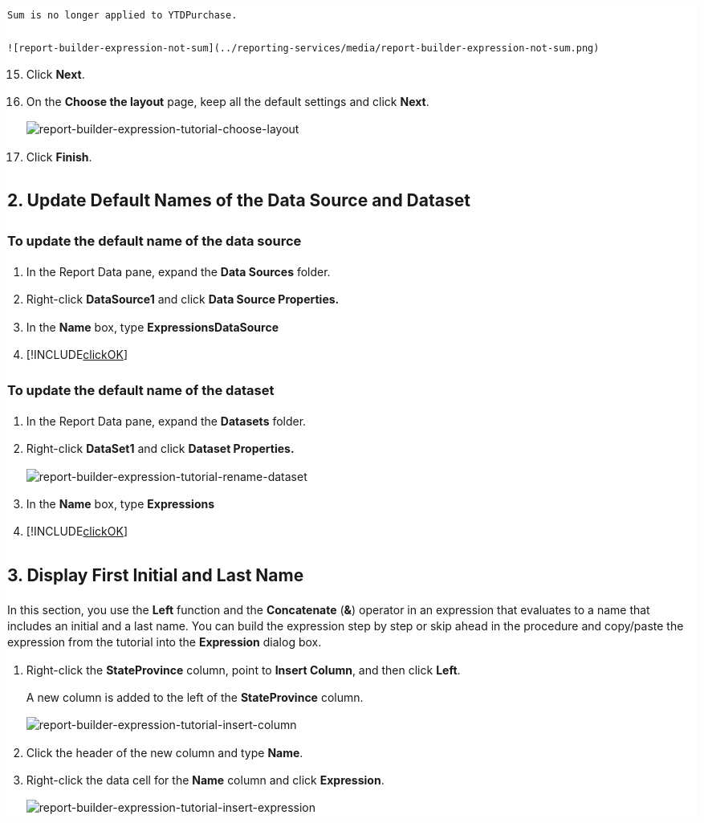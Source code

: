     Sum is no longer applied to YTDPurchase.  
    
    ![report-builder-expression-not-sum](../reporting-services/media/report-builder-expression-not-sum.png)
  
15. Click **Next**.  
  
16. On the **Choose the layout** page, keep all the default settings and click **Next**.  

    ![report-builder-expression-tutorial-choose-layout](../reporting-services/media/report-builder-expression-tutorial-choose-layout.png)
  
17. Click **Finish**.  
  
## <a name="UpdateNames"></a>2. Update Default Names of the Data Source and Dataset  
  
### To update the default name of the data source  
  
1.  In the Report Data pane, expand the **Data Sources** folder.  
  
2.  Right-click **DataSource1** and click **Data Source Properties.**  
  
3.  In the **Name** box, type **ExpressionsDataSource**  
  
4.  [!INCLUDE[clickOK](../includes/clickok-md.md)]  
  
### To update the default name of the dataset  
  
1.  In the Report Data pane, expand the **Datasets** folder.  
  
2.  Right-click **DataSet1** and click **Dataset Properties.**  

    ![report-builder-expression-tutorial-rename-dataset](../reporting-services/media/report-builder-expression-tutorial-rename-dataset.png)
  
3.  In the **Name** box, type **Expressions**  
  
4.  [!INCLUDE[clickOK](../includes/clickok-md.md)]  
  
## <a name="Concatenate"></a>3. Display First Initial and Last Name  
In this section, you use the **Left** function and the **Concatenate** (**&**) operator in an expression that evaluates to a name that includes an initial and a last name. You can build the expression step by step or skip ahead in the procedure and copy/paste the expression from the tutorial into the **Expression** dialog box.   
  
1.  Right-click the **StateProvince** column, point to **Insert Column**, and then click **Left**.  
  
    A new column is added to the left of the **StateProvince** column. 
    
    ![report-builder-expression-tutorial-insert-column](../reporting-services/media/report-builder-expression-tutorial-insert-column.png) 
  
2.  Click the header of the new column and type **Name**.  
  
3.  Right-click the data cell for the **Name** column and click **Expression**.  

    ![report-builder-expression-tutorial-insert-expression](../reporting-services/media/report-builder-expression-tutorial-insert-expression.png)
  